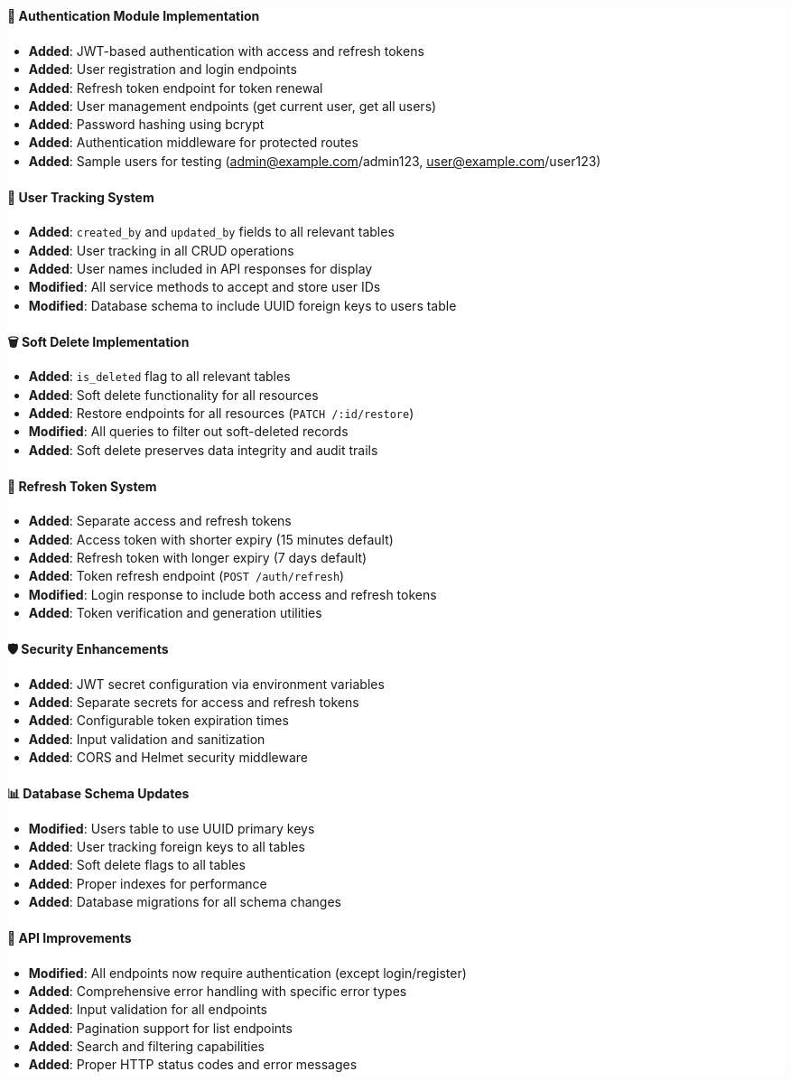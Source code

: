 #### 🔐 Authentication Module Implementation

- **Added**: JWT-based authentication with access and refresh tokens
- **Added**: User registration and login endpoints
- **Added**: Refresh token endpoint for token renewal
- **Added**: User management endpoints (get current user, get all users)
- **Added**: Password hashing using bcrypt
- **Added**: Authentication middleware for protected routes
- **Added**: Sample users for testing (admin@example.com/admin123, user@example.com/user123)

#### 👥 User Tracking System

- **Added**: `created_by` and `updated_by` fields to all relevant tables
- **Added**: User tracking in all CRUD operations
- **Added**: User names included in API responses for display
- **Modified**: All service methods to accept and store user IDs
- **Modified**: Database schema to include UUID foreign keys to users table

#### 🗑️ Soft Delete Implementation

- **Added**: `is_deleted` flag to all relevant tables
- **Added**: Soft delete functionality for all resources
- **Added**: Restore endpoints for all resources (`PATCH /:id/restore`)
- **Modified**: All queries to filter out soft-deleted records
- **Added**: Soft delete preserves data integrity and audit trails

#### 🔄 Refresh Token System

- **Added**: Separate access and refresh tokens
- **Added**: Access token with shorter expiry (15 minutes default)
- **Added**: Refresh token with longer expiry (7 days default)
- **Added**: Token refresh endpoint (`POST /auth/refresh`)
- **Modified**: Login response to include both access and refresh tokens
- **Added**: Token verification and generation utilities

#### 🛡️ Security Enhancements

- **Added**: JWT secret configuration via environment variables
- **Added**: Separate secrets for access and refresh tokens
- **Added**: Configurable token expiration times
- **Added**: Input validation and sanitization
- **Added**: CORS and Helmet security middleware

#### 📊 Database Schema Updates

- **Modified**: Users table to use UUID primary keys
- **Added**: User tracking foreign keys to all tables
- **Added**: Soft delete flags to all tables
- **Added**: Proper indexes for performance
- **Added**: Database migrations for all schema changes

#### 🔧 API Improvements

- **Modified**: All endpoints now require authentication (except login/register)
- **Added**: Comprehensive error handling with specific error types
- **Added**: Input validation for all endpoints
- **Added**: Pagination support for list endpoints
- **Added**: Search and filtering capabilities
- **Added**: Proper HTTP status codes and error messages
